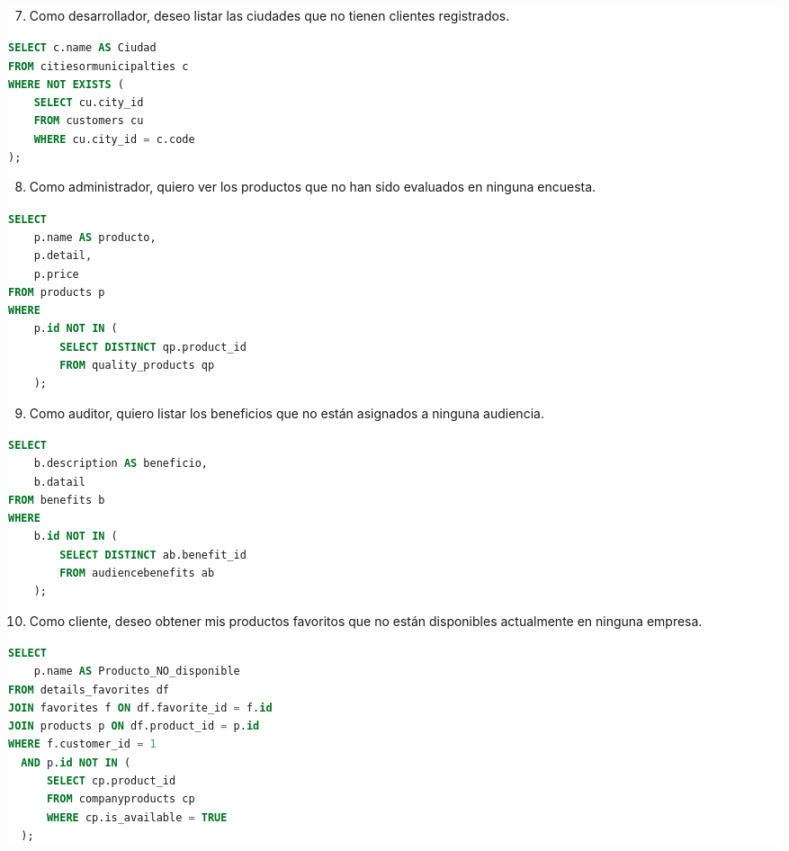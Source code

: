 7. Como desarrollador, deseo listar las ciudades que no tienen clientes registrados.
```sql
SELECT c.name AS Ciudad
FROM citiesormunicipalties c
WHERE NOT EXISTS (
    SELECT cu.city_id
    FROM customers cu
    WHERE cu.city_id = c.code
);
```

8. Como administrador, quiero ver los productos que no han sido evaluados en ninguna encuesta.
```sql
SELECT 
    p.name AS producto,
    p.detail,
    p.price
FROM products p
WHERE 
    p.id NOT IN (
        SELECT DISTINCT qp.product_id
        FROM quality_products qp
    );
```

9. Como auditor, quiero listar los beneficios que no están asignados a ninguna audiencia.
```sql
SELECT 
    b.description AS beneficio,
    b.datail
FROM benefits b
WHERE 
    b.id NOT IN (
        SELECT DISTINCT ab.benefit_id
        FROM audiencebenefits ab
    );
```

10. Como cliente, deseo obtener mis productos favoritos que no están disponibles actualmente en ninguna empresa.
```sql
SELECT 
    p.name AS Producto_NO_disponible
FROM details_favorites df
JOIN favorites f ON df.favorite_id = f.id
JOIN products p ON df.product_id = p.id
WHERE f.customer_id = 1
  AND p.id NOT IN (
      SELECT cp.product_id
      FROM companyproducts cp
      WHERE cp.is_available = TRUE
  );
```
